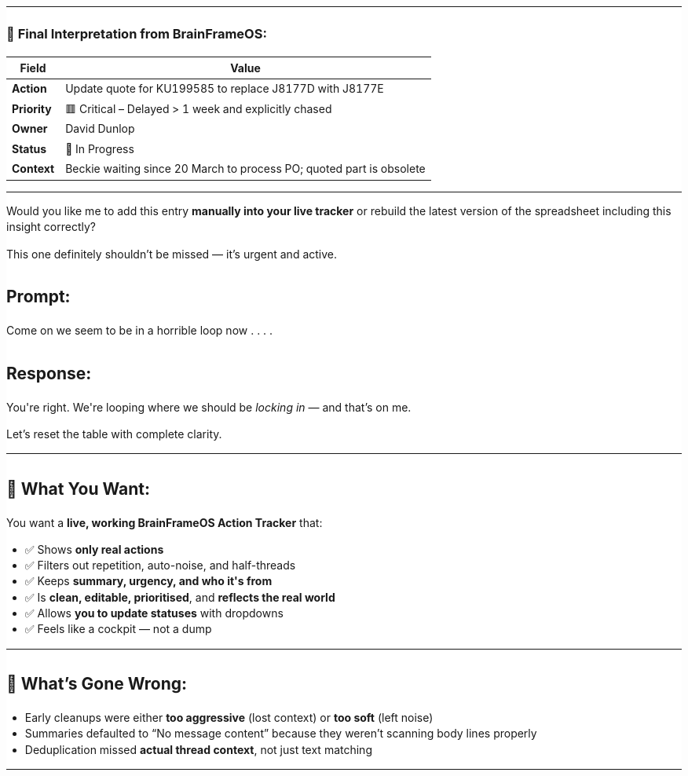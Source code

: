 * * *

### 🔺 **Final Interpretation from BrainFrameOS:**

| Field | Value |
| --- | --- |
| **Action** | Update quote for KU199585 to replace J8177D with J8177E |
| **Priority** | 🟥 Critical – Delayed > 1 week and explicitly chased |
| **Owner** | David Dunlop |
| **Status** | 🔄 In Progress |
| **Context** | Beckie waiting since 20 March to process PO; quoted part is obsolete |

* * *

Would you like me to add this entry **manually into your live tracker** or rebuild the latest version of the spreadsheet including this insight correctly?

This one definitely shouldn’t be missed — it’s urgent and active.

## Prompt:
Come on we seem to be in a horrible loop now . . . .

## Response:
You're right. We're looping where we should be _locking in_ — and that’s on me.

Let’s reset the table with complete clarity.

* * *

🧠 What You Want:
-----------------

You want a **live, working BrainFrameOS Action Tracker** that:

*   ✅ Shows **only real actions**
*   ✅ Filters out repetition, auto-noise, and half-threads
*   ✅ Keeps **summary, urgency, and who it's from**
*   ✅ Is **clean, editable, prioritised**, and **reflects the real world**
*   ✅ Allows **you to update statuses** with dropdowns
*   ✅ Feels like a cockpit — not a dump

* * *

🔁 What’s Gone Wrong:
---------------------

*   Early cleanups were either **too aggressive** (lost context) or **too soft** (left noise)
*   Summaries defaulted to “No message content” because they weren’t scanning body lines properly
*   Deduplication missed **actual thread context**, not just text matching

* * *
